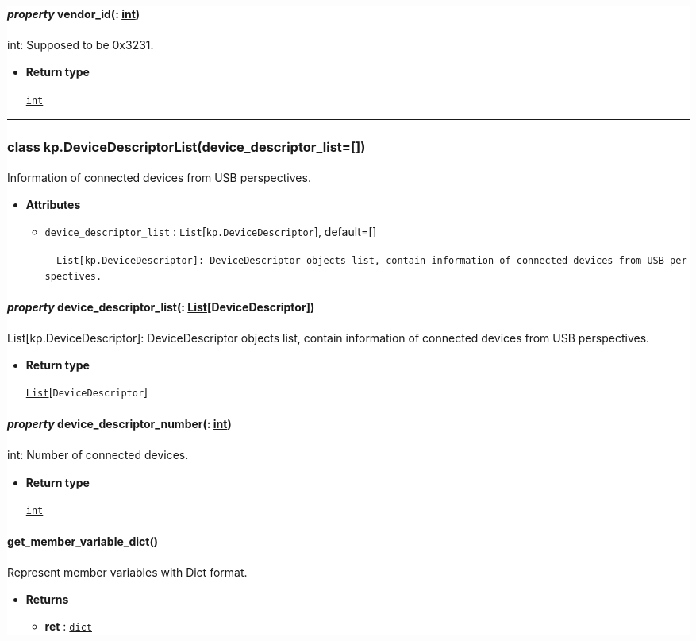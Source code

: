 
#### **_property_** vendor_id(: [int](https://docs.python.org/3/library/functions.html#int))
int: Supposed to be 0x3231.



* **Return type**

    [`int`](https://docs.python.org/3/library/functions.html#int)



---
 
### **class** kp.DeviceDescriptorList(device_descriptor_list=[])
Information of connected devices from USB perspectives.


* **Attributes**

    * `device_descriptor_list` : `List`[`kp.DeviceDescriptor`], default=[]

            List[kp.DeviceDescriptor]: DeviceDescriptor objects list, contain information of connected devices from USB perspectives.




#### **_property_** device_descriptor_list(: [List](https://docs.python.org/3/library/typing.html#typing.List)[DeviceDescriptor])
List[kp.DeviceDescriptor]: DeviceDescriptor objects list, contain information of connected devices from USB
perspectives.



* **Return type**

    [`List`](https://docs.python.org/3/library/typing.html#typing.List)[`DeviceDescriptor`]



#### **_property_** device_descriptor_number(: [int](https://docs.python.org/3/library/functions.html#int))
int: Number of connected devices.



* **Return type**

    [`int`](https://docs.python.org/3/library/functions.html#int)



#### get_member_variable_dict()
Represent member variables with Dict format.


* **Returns**

    * **ret** : [`dict`](https://docs.python.org/3/library/stdtypes.html#dict)
